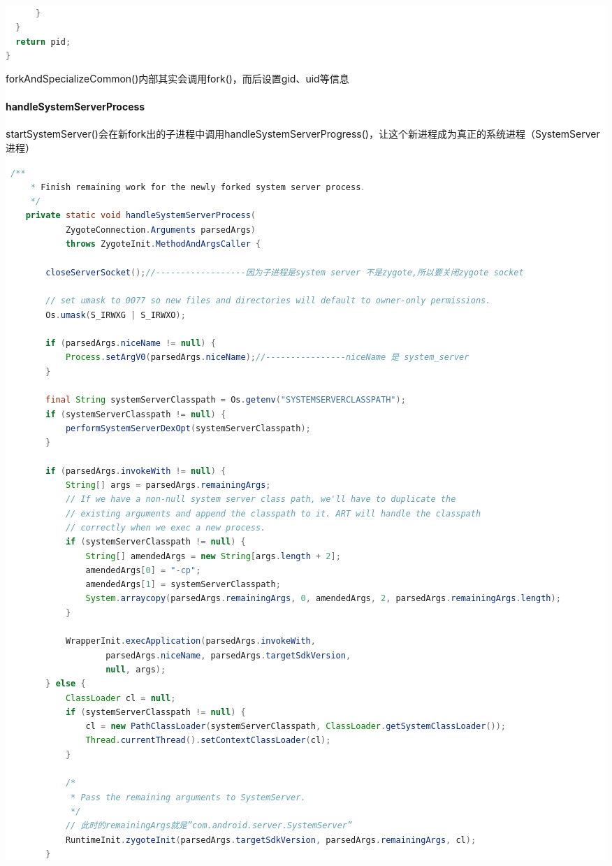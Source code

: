 ```c++
      }
  }
  return pid;
}
```
forkAndSpecializeCommon()内部其实会调用fork()，而后设置gid、uid等信息


#### handleSystemServerProcess

startSystemServer()会在新fork出的子进程中调用handleSystemServerProgress()，让这个新进程成为真正的系统进程（SystemServer进程）

```java
 /**
     * Finish remaining work for the newly forked system server process.
     */
    private static void handleSystemServerProcess(
            ZygoteConnection.Arguments parsedArgs)
            throws ZygoteInit.MethodAndArgsCaller {

        closeServerSocket();//------------------因为子进程是system server 不是zygote,所以要关闭zygote socket

        // set umask to 0077 so new files and directories will default to owner-only permissions.
        Os.umask(S_IRWXG | S_IRWXO);

        if (parsedArgs.niceName != null) {
            Process.setArgV0(parsedArgs.niceName);//----------------niceName 是 system_server
        }

        final String systemServerClasspath = Os.getenv("SYSTEMSERVERCLASSPATH");
        if (systemServerClasspath != null) {
            performSystemServerDexOpt(systemServerClasspath);
        }

        if (parsedArgs.invokeWith != null) {
            String[] args = parsedArgs.remainingArgs;
            // If we have a non-null system server class path, we'll have to duplicate the
            // existing arguments and append the classpath to it. ART will handle the classpath
            // correctly when we exec a new process.
            if (systemServerClasspath != null) {
                String[] amendedArgs = new String[args.length + 2];
                amendedArgs[0] = "-cp";
                amendedArgs[1] = systemServerClasspath;
                System.arraycopy(parsedArgs.remainingArgs, 0, amendedArgs, 2, parsedArgs.remainingArgs.length);
            }

            WrapperInit.execApplication(parsedArgs.invokeWith,
                    parsedArgs.niceName, parsedArgs.targetSdkVersion,
                    null, args);
        } else {
            ClassLoader cl = null;
            if (systemServerClasspath != null) {
                cl = new PathClassLoader(systemServerClasspath, ClassLoader.getSystemClassLoader());
                Thread.currentThread().setContextClassLoader(cl);
            }

            /*
             * Pass the remaining arguments to SystemServer.
             */
            // 此时的remainingArgs就是”com.android.server.SystemServer”
            RuntimeInit.zygoteInit(parsedArgs.targetSdkVersion, parsedArgs.remainingArgs, cl);
        }

```

[1]: http://7xj6ce.com1.z0.glb.clouddn.com/zygote-2-1.png
[2]: http://7xj6ce.com1.z0.glb.clouddn.com/zygote-2-2.png